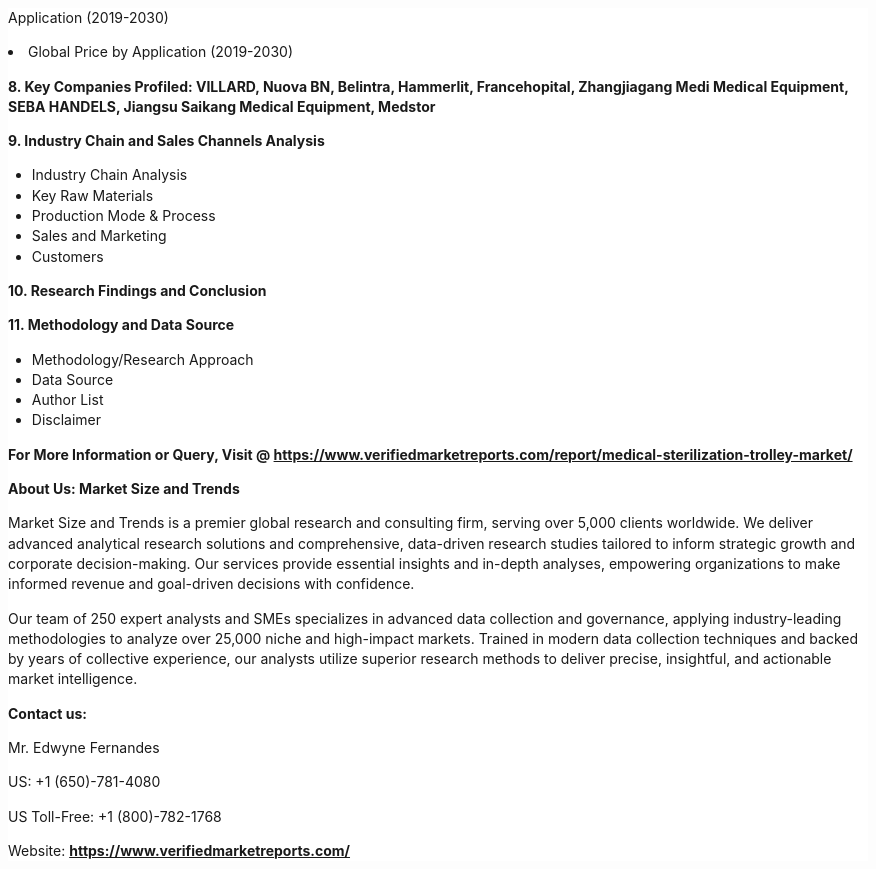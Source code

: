 Application (2019-2030)</li><li>Global Price by Application (2019-2030)</li></ul><p><strong>8. Key Companies Profiled: VILLARD, Nuova BN, Belintra, Hammerlit, Francehopital, Zhangjiagang Medi Medical Equipment, SEBA HANDELS, Jiangsu Saikang Medical Equipment, Medstor</strong></p><p><strong>9. Industry Chain and Sales Channels Analysis</strong></p><ul><li>Industry Chain Analysis</li><li>Key Raw Materials</li><li>Production Mode &amp; Process</li><li>Sales and Marketing</li><li>Customers</li></ul><p><strong>10. Research Findings and Conclusion</strong></p><p><strong>11. Methodology and Data Source</strong></p><ul><li>Methodology/Research Approach</li><li>Data Source</li><li>Author List</li><li>Disclaimer</li></ul></p><p><strong>For More Information or Query, Visit @ <a href="https://www.verifiedmarketreports.com/report/medical-sterilization-trolley-market/">https://www.verifiedmarketreports.com/report/medical-sterilization-trolley-market/</a></strong></p><p><strong>About Us: Market Size and Trends</strong></p><p>Market Size and Trends is a premier global research and consulting firm, serving over 5,000 clients worldwide. We deliver advanced analytical research solutions and comprehensive, data-driven research studies tailored to inform strategic growth and corporate decision-making. Our services provide essential insights and in-depth analyses, empowering organizations to make informed revenue and goal-driven decisions with confidence.</p><p>Our team of 250 expert analysts and SMEs specializes in advanced data collection and governance, applying industry-leading methodologies to analyze over 25,000 niche and high-impact markets. Trained in modern data collection techniques and backed by years of collective experience, our analysts utilize superior research methods to deliver precise, insightful, and actionable market intelligence.</p><p><strong>Contact us:</strong></p><p>Mr. Edwyne Fernandes</p><p>US: +1 (650)-781-4080</p><p>US Toll-Free: +1 (800)-782-1768</p><p>Website: <strong><a href="https://www.verifiedmarketreports.com/">https://www.verifiedmarketreports.com/</a></strong></p>

